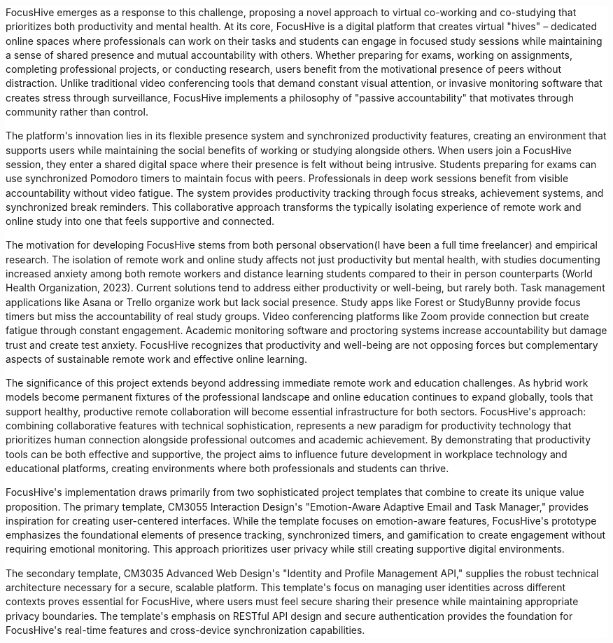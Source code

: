 FocusHive emerges as a response to this challenge, proposing a novel approach to virtual co-working and co-studying that prioritizes both productivity and mental health. At its core, FocusHive is a digital platform that creates virtual "hives" – dedicated online spaces where professionals can work on their tasks and students can engage in focused study sessions while maintaining a sense of shared presence and mutual accountability with others. Whether preparing for exams, working on assignments, completing professional projects, or conducting research, users benefit from the motivational presence of peers without distraction. Unlike traditional video conferencing tools that demand constant visual attention, or invasive monitoring software that creates stress through surveillance, FocusHive implements a philosophy of "passive accountability" that motivates through community rather than control.

The platform's innovation lies in its flexible presence system and synchronized productivity features, creating an environment that supports users while maintaining the social benefits of working or studying alongside others. When users join a FocusHive session, they enter a shared digital space where their presence is felt without being intrusive. Students preparing for exams can use synchronized Pomodoro timers to maintain focus with peers. Professionals in deep work sessions benefit from visible accountability without video fatigue. The system provides productivity tracking through focus streaks, achievement systems, and synchronized break reminders. This collaborative approach transforms the typically isolating experience of remote work and online study into one that feels supportive and connected.

The motivation for developing FocusHive stems from both personal observation(I have been a full time freelancer) and empirical research. The isolation of remote work and online study affects not just productivity but mental health, with studies documenting increased anxiety among both remote workers and distance learning students compared to their in person counterparts (World Health Organization, 2023). Current solutions tend to address either productivity or well-being, but rarely both. Task management applications like Asana or Trello organize work but lack social presence. Study apps like Forest or StudyBunny provide focus timers but miss the accountability of real study groups. Video conferencing platforms like Zoom provide connection but create fatigue through constant engagement. Academic monitoring software and proctoring systems increase accountability but damage trust and create test anxiety. FocusHive recognizes that productivity and well-being are not opposing forces but complementary aspects of sustainable remote work and effective online learning.

The significance of this project extends beyond addressing immediate remote work and education challenges. As hybrid work models become permanent fixtures of the professional landscape and online education continues to expand globally, tools that support healthy, productive remote collaboration will become essential infrastructure for both sectors. FocusHive's approach: combining collaborative features with technical sophistication, represents a new paradigm for productivity technology that prioritizes human connection alongside professional outcomes and academic achievement. By demonstrating that productivity tools can be both effective and supportive, the project aims to influence future development in workplace technology and educational platforms, creating environments where both professionals and students can thrive.

FocusHive's implementation draws primarily from two sophisticated project templates that combine to create its unique value proposition. The primary template, CM3055 Interaction Design's "Emotion-Aware Adaptive Email and Task Manager," provides inspiration for creating user-centered interfaces. While the template focuses on emotion-aware features, FocusHive's prototype emphasizes the foundational elements of presence tracking, synchronized timers, and gamification to create engagement without requiring emotional monitoring. This approach prioritizes user privacy while still creating supportive digital environments.

The secondary template, CM3035 Advanced Web Design's "Identity and Profile Management API," supplies the robust technical architecture necessary for a secure, scalable platform. This template's focus on managing user identities across different contexts proves essential for FocusHive, where users must feel secure sharing their presence while maintaining appropriate privacy boundaries. The template's emphasis on RESTful API design and secure authentication provides the foundation for FocusHive's real-time features and cross-device synchronization capabilities.
